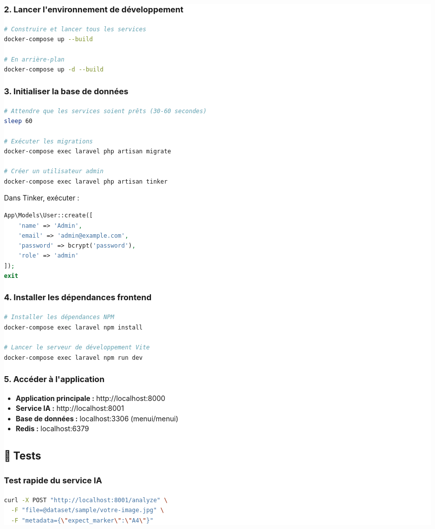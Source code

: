 ### 2. Lancer l'environnement de développement
```bash
# Construire et lancer tous les services
docker-compose up --build

# En arrière-plan
docker-compose up -d --build
```

### 3. Initialiser la base de données
```bash
# Attendre que les services soient prêts (30-60 secondes)
sleep 60

# Exécuter les migrations
docker-compose exec laravel php artisan migrate

# Créer un utilisateur admin
docker-compose exec laravel php artisan tinker
```

Dans Tinker, exécuter :
```php
App\Models\User::create([
    'name' => 'Admin',
    'email' => 'admin@example.com',
    'password' => bcrypt('password'),
    'role' => 'admin'
]);
exit
```

### 4. Installer les dépendances frontend
```bash
# Installer les dépendances NPM
docker-compose exec laravel npm install

# Lancer le serveur de développement Vite
docker-compose exec laravel npm run dev
```

### 5. Accéder à l'application
- **Application principale :** http://localhost:8000
- **Service IA :** http://localhost:8001
- **Base de données :** localhost:3306 (menui/menui)
- **Redis :** localhost:6379

## 🧪 Tests

### Test rapide du service IA
```bash
curl -X POST "http://localhost:8001/analyze" \
  -F "file=@dataset/sample/votre-image.jpg" \
  -F "metadata={\"expect_marker\":\"A4\"}"
```
